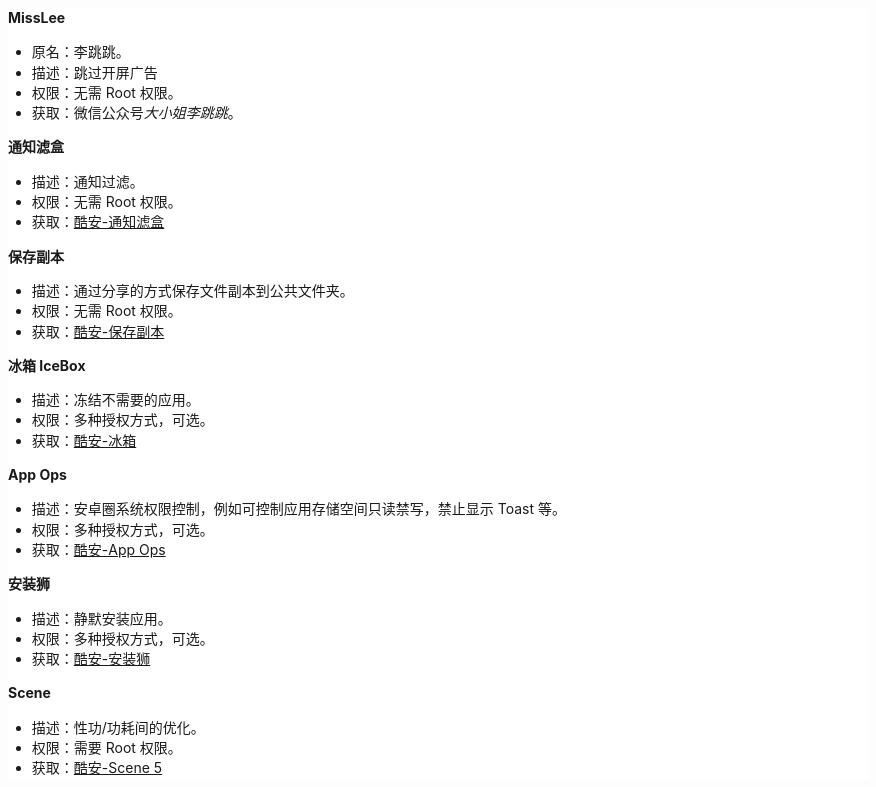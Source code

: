 **MissLee**

- 原名：李跳跳。
- 描述：跳过开屏广告
- 权限：无需 Root 权限。
- 获取：微信公众号*大小姐李跳跳*。

**通知滤盒**

- 描述：通知过滤。
- 权限：无需 Root 权限。
- 获取：[酷安-通知滤盒](https://coolapk.com/apk/com.catchingnow.np)

**保存副本**

- 描述：通过分享的方式保存文件副本到公共文件夹。
- 权限：无需 Root 权限。
- 获取：[酷安-保存副本](https://www.coolapk.com/apk/app.rikka.savecopy)

**冰箱 IceBox**

- 描述：冻结不需要的应用。
- 权限：多种授权方式，可选。
- 获取：[酷安-冰箱](https://coolapk.com/apk/com.catchingnow.icebox)

**App Ops**

- 描述：安卓圈系统权限控制，例如可控制应用存储空间只读禁写，禁止显示 Toast 等。
- 权限：多种授权方式，可选。
- 获取：[酷安-App Ops](https://www.coolapk.com/apk/rikka.appops)

**安装狮**

- 描述：静默安装应用。
- 权限：多种授权方式，可选。
- 获取：[酷安-安装狮](https://www.coolapk.com/apk/com.modosa.apkinstaller)

**Scene**

- 描述：性功/功耗间的优化。
- 权限：需要 Root 权限。
- 获取：[酷安-Scene 5](https://www.coolapk.com/apk/com.omarea.vtools)